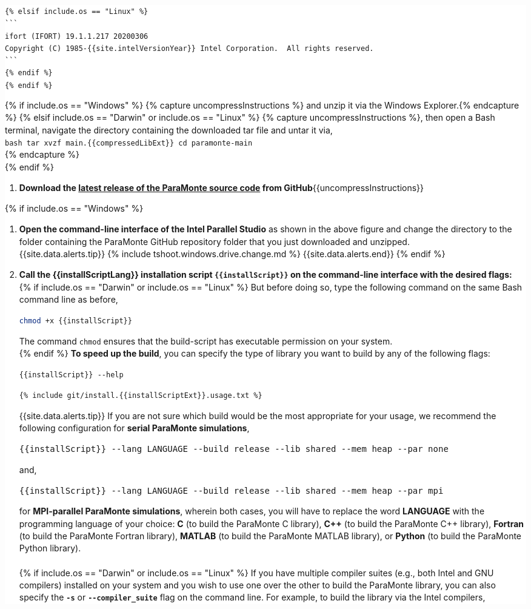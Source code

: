     {% elsif include.os == "Linux" %}
    ```
    ifort (IFORT) 19.1.1.217 20200306
    Copyright (C) 1985-{{site.intelVersionYear}} Intel Corporation.  All rights reserved.
    ```  
    {% endif %}
    {% endif %}

{% if include.os == "Windows" %}
    {% capture uncompressInstructions %} and unzip it via the Windows Explorer.{% endcapture %}
{% elsif include.os == "Darwin" or include.os == "Linux" %}
    {% capture uncompressInstructions %}, then open a Bash terminal, navigate the directory containing the downloaded tar file and untar it via,  
    ```bash
    tar xvzf main.{{compressedLibExt}}
    cd paramonte-main
    ```  
    {% endcapture %}  
{% endif %}
1.  **Download the [latest release of the ParaMonte source code]({{site.archive}}/main.{{compressedLibExt}}) from GitHub**{{uncompressInstructions}}

{% if include.os == "Windows" %}
1.  **Open the command-line interface of the Intel Parallel Studio** as shown in the above figure and change the directory to the folder containing the ParaMonte GitHub repository folder that you just downloaded and unzipped.  
    {{site.data.alerts.tip}}
    {% include tshoot.windows.drive.change.md %}
    {{site.data.alerts.end}}
{% endif %}

1.  **Call the {{installScriptLang}} installation script `{{installScript}}` on the command-line interface with the desired flags:** 
    {% if include.os == "Darwin" or include.os == "Linux" %}
    But before doing so, type the following command on the same Bash command line as before,  
    ```bash  
    chmod +x {{installScript}}
    ```  
    The command `chmod` ensures that the build-script has executable permission on your system.  
    {% endif %}
    **To speed up the build**, you can specify the type of library you want to build by any of the following flags:  
    ```{{installScriptLang|downcase}}
    {{installScript}} --help
    ```  
    ```text
    {% include git/install.{{installScriptExt}}.usage.txt %}
    ```  
    {{site.data.alerts.tip}}
    If you are not sure which build would be the most appropriate for your usage, we recommend the following configuration for <b>serial ParaMonte simulations</b>,
    <pre>{{installScript}} --lang LANGUAGE --build release --lib shared --mem heap --par none</pre>
    and,
    <pre>{{installScript}} --lang LANGUAGE --build release --lib shared --mem heap --par mpi</pre>
    for <b>MPI-parallel ParaMonte simulations</b>, wherein both cases, you will have to replace the word <b>LANGUAGE</b> with the programming language of your choice: <b>C</b> (to build the ParaMonte C library), <b>C++</b> (to build the ParaMonte C++ library), <b>Fortran</b> (to build the ParaMonte Fortran library), <b>MATLAB</b> (to build the ParaMonte MATLAB library), or <b>Python</b> (to build the ParaMonte Python library).  
    <br>
    {% if include.os == "Darwin" or include.os == "Linux" %}
    If you have multiple compiler suites (e.g., both Intel and GNU compilers) installed on your system and you wish to use one over the other to build the ParaMonte library, you can also specify the <b><code>-s</code></b> or <b><code>--compiler_suite</code></b> flag on the command line. For example, to build the library via the Intel compilers,  